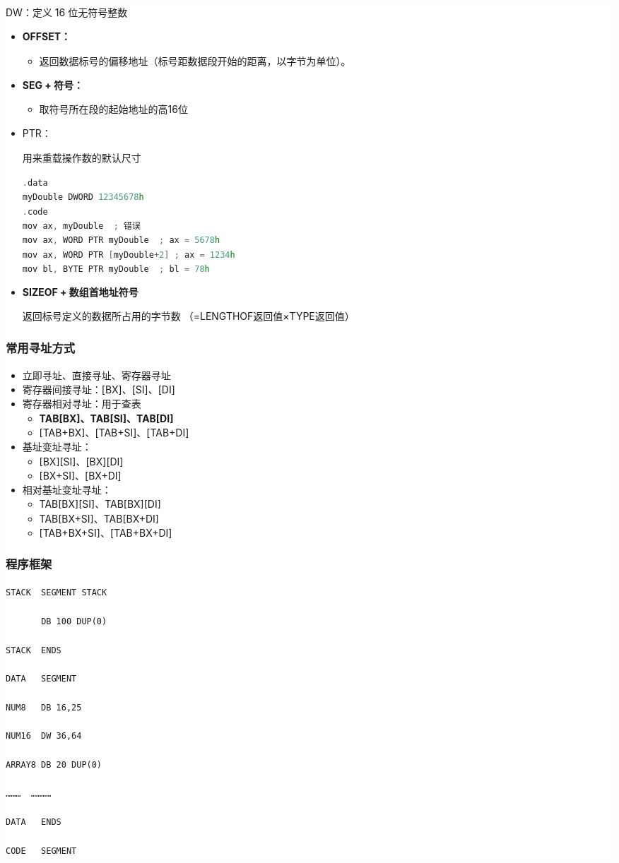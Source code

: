   DW：定义 16 位无符号整数

- **OFFSET：**

  - 返回数据标号的偏移地址（标号距数据段开始的距离，以字节为单位）。

- **SEG + 符号：**

  - 取符号所在段的起始地址的高16位

- PTR：

  用来重载操作数的默认尺寸

  ```c++
  .data
  myDouble DWORD 12345678h
  .code
  mov ax, myDouble  ; 错误
  mov ax, WORD PTR myDouble  ; ax = 5678h
  mov ax, WORD PTR [myDouble+2]	; ax = 1234h
  mov bl, BYTE PTR myDouble  ; bl = 78h
  ```

- **SIZEOF + 数组首地址符号**

  返回标号定义的数据所占用的字节数 （=LENGTHOF返回值×TYPE返回值）

  

### 常用寻址方式

- 立即寻址、直接寻址、寄存器寻址
- 寄存器间接寻址：[BX]、[SI]、[DI]
- 寄存器相对寻址：用于查表
  - **TAB[BX]、TAB[SI]、TAB[DI]**
  - [TAB+BX]、[TAB+SI]、[TAB+DI]
- 基址变址寻址：
  - \[BX][SI]、\[BX][DI]
  - [BX+SI]、[BX+DI]
- 相对基址变址寻址：
  - TAB\[BX][SI]、TAB\[BX][DI]
  - TAB[BX+SI]、TAB[BX+DI]
  - [TAB+BX+SI]、[TAB+BX+DI]



### **程序框架**

```
STACK  SEGMENT STACK

       DB 100 DUP(0)

STACK  ENDS

DATA   SEGMENT

NUM8   DB 16,25

NUM16  DW 36,64

ARRAY8 DB 20 DUP(0)

………  …………

DATA   ENDS

CODE   SEGMENT

```